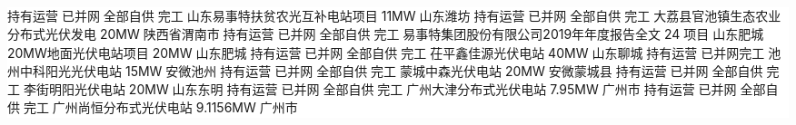 持有运营
已并网
全部自供
完工
山东易事特扶贫农光互补电站项目
11MW
山东潍坊
持有运营
已并网
全部自供
完工
大荔县官池镇生态农业分布式光伏发电
20MW
陕西省渭南市
持有运营
已并网
全部自供
完工
易事特集团股份有限公司2019年年度报告全文
24
项目
山东肥城20MW地面光伏电站项目
20MW
山东肥城
持有运营
已并网
全部自供
完工
茌平鑫佳源光伏电站
40MW
山东聊城
持有运营
已并网完工
池州中科阳光光伏电站
15MW
安微池州
持有运营
已并网
全部自供
完工
蒙城中森光伏电站
20MW
安微蒙城县
持有运营
已并网
全部自供
完工
李街明阳光伏电站
20MW
山东东明
持有运营
已并网
全部自供
完工
广州大津分布式光伏电站
7.95MW
广州市
持有运营
已并网
全部自供
完工
广州尚恒分布式光伏电站
9.1156MW
广州市